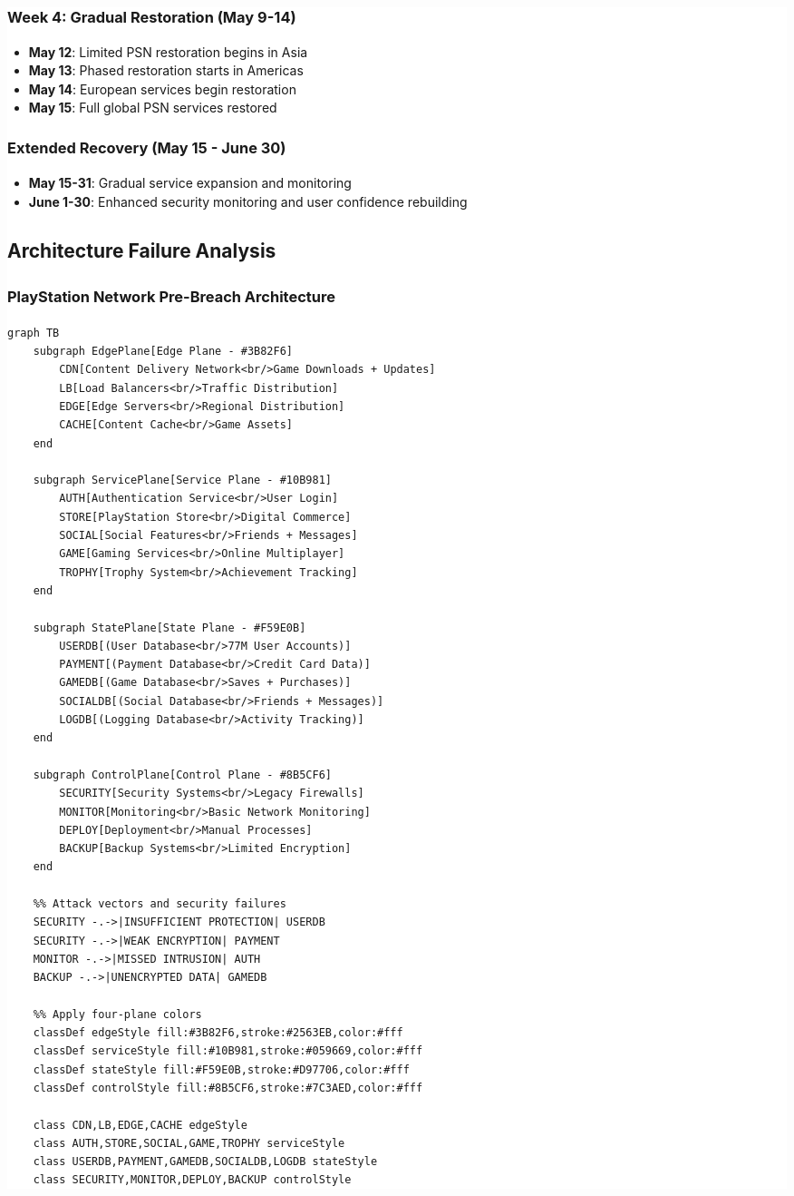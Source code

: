 ### Week 4: Gradual Restoration (May 9-14)
- **May 12**: Limited PSN restoration begins in Asia
- **May 13**: Phased restoration starts in Americas
- **May 14**: European services begin restoration
- **May 15**: Full global PSN services restored

### Extended Recovery (May 15 - June 30)
- **May 15-31**: Gradual service expansion and monitoring
- **June 1-30**: Enhanced security monitoring and user confidence rebuilding

## Architecture Failure Analysis

### PlayStation Network Pre-Breach Architecture

```mermaid
graph TB
    subgraph EdgePlane[Edge Plane - #3B82F6]
        CDN[Content Delivery Network<br/>Game Downloads + Updates]
        LB[Load Balancers<br/>Traffic Distribution]
        EDGE[Edge Servers<br/>Regional Distribution]
        CACHE[Content Cache<br/>Game Assets]
    end

    subgraph ServicePlane[Service Plane - #10B981]
        AUTH[Authentication Service<br/>User Login]
        STORE[PlayStation Store<br/>Digital Commerce]
        SOCIAL[Social Features<br/>Friends + Messages]
        GAME[Gaming Services<br/>Online Multiplayer]
        TROPHY[Trophy System<br/>Achievement Tracking]
    end

    subgraph StatePlane[State Plane - #F59E0B]
        USERDB[(User Database<br/>77M User Accounts)]
        PAYMENT[(Payment Database<br/>Credit Card Data)]
        GAMEDB[(Game Database<br/>Saves + Purchases)]
        SOCIALDB[(Social Database<br/>Friends + Messages)]
        LOGDB[(Logging Database<br/>Activity Tracking)]
    end

    subgraph ControlPlane[Control Plane - #8B5CF6]
        SECURITY[Security Systems<br/>Legacy Firewalls]
        MONITOR[Monitoring<br/>Basic Network Monitoring]
        DEPLOY[Deployment<br/>Manual Processes]
        BACKUP[Backup Systems<br/>Limited Encryption]
    end

    %% Attack vectors and security failures
    SECURITY -.->|INSUFFICIENT PROTECTION| USERDB
    SECURITY -.->|WEAK ENCRYPTION| PAYMENT
    MONITOR -.->|MISSED INTRUSION| AUTH
    BACKUP -.->|UNENCRYPTED DATA| GAMEDB

    %% Apply four-plane colors
    classDef edgeStyle fill:#3B82F6,stroke:#2563EB,color:#fff
    classDef serviceStyle fill:#10B981,stroke:#059669,color:#fff
    classDef stateStyle fill:#F59E0B,stroke:#D97706,color:#fff
    classDef controlStyle fill:#8B5CF6,stroke:#7C3AED,color:#fff

    class CDN,LB,EDGE,CACHE edgeStyle
    class AUTH,STORE,SOCIAL,GAME,TROPHY serviceStyle
    class USERDB,PAYMENT,GAMEDB,SOCIALDB,LOGDB stateStyle
    class SECURITY,MONITOR,DEPLOY,BACKUP controlStyle
```